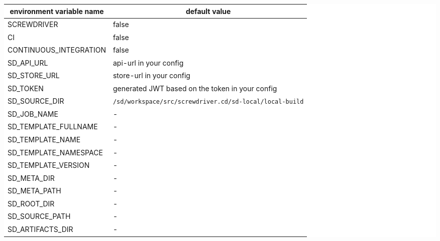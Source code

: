 


|environment variable name|default value|
|---|---|
|SCREWDRIVER|false|
|CI|false|
|CONTINUOUS_INTEGRATION|false|
|SD_API_URL|api-url in your config|
|SD_STORE_URL|store-url in your config|
|SD_TOKEN|generated JWT based on the token in your config|
|SD_SOURCE_DIR|`/sd/workspace/src/screwdriver.cd/sd-local/local-build`|
|SD_JOB_NAME|-|
|SD_TEMPLATE_FULLNAME|-|
|SD_TEMPLATE_NAME|-|
|SD_TEMPLATE_NAMESPACE|-|
|SD_TEMPLATE_VERSION|-|
|SD_META_DIR|-|
|SD_META_PATH|-|
|SD_ROOT_DIR|-|
|SD_SOURCE_PATH|-|
|SD_ARTIFACTS_DIR|-|
